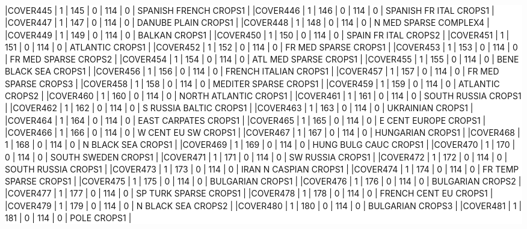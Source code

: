 |COVER445         |   1  | 145 |   0 | 114 |   0 | SPANISH FRENCH CROPS1   |
|COVER446         |   1  | 146 |   0 | 114 |   0 | SPANISH FR ITAL CROPS1   |
|COVER447         |   1  | 147 |   0 | 114 |   0 | DANUBE PLAIN CROPS1   |
|COVER448         |   1  | 148 |   0 | 114 |   0 | N MED SPARSE COMPLEX4   |
|COVER449         |   1  | 149 |   0 | 114 |   0 | BALKAN CROPS1   |
|COVER450         |   1  | 150 |   0 | 114 |   0 | SPAIN FR ITAL CROPS2   |
|COVER451         |   1  | 151 |   0 | 114 |   0 | ATLANTIC CROPS1   |
|COVER452         |   1  | 152 |   0 | 114 |   0 | FR MED SPARSE CROPS1   |
|COVER453         |   1  | 153 |   0 | 114 |   0 | FR MED SPARSE CROPS2   |
|COVER454         |   1  | 154 |   0 | 114 |   0 | ATL MED SPARSE CROPS1   |
|COVER455         |   1  | 155 |   0 | 114 |   0 | BENE BLACK SEA CROPS1   |
|COVER456         |   1  | 156 |   0 | 114 |   0 | FRENCH ITALIAN CROPS1   |
|COVER457         |   1  | 157 |   0 | 114 |   0 | FR MED SPARSE CROPS3   |
|COVER458         |   1  | 158 |   0 | 114 |   0 | MEDITER SPARSE CROPS1   |
|COVER459         |   1  | 159 |   0 | 114 |   0 | ATLANTIC CROPS2   |
|COVER460         |   1  | 160 |   0 | 114 |   0 | NORTH ATLANTIC CROPS1   |
|COVER461         |   1  | 161 |   0 | 114 |   0 | SOUTH RUSSIA CROPS1   |
|COVER462         |   1  | 162 |   0 | 114 |   0 | S RUSSIA BALTIC CROPS1   |
|COVER463         |   1  | 163 |   0 | 114 |   0 | UKRAINIAN CROPS1   |
|COVER464         |   1  | 164 |   0 | 114 |   0 | EAST CARPATES CROPS1   |
|COVER465         |   1  | 165 |   0 | 114 |   0 | E CENT EUROPE CROPS1   |
|COVER466         |   1  | 166 |   0 | 114 |   0 | W CENT EU SW CROPS1   |
|COVER467         |   1  | 167 |   0 | 114 |   0 | HUNGARIAN CROPS1   |
|COVER468         |   1  | 168 |   0 | 114 |   0 | N BLACK SEA CROPS1   |
|COVER469         |   1  | 169 |   0 | 114 |   0 | HUNG BULG CAUC CROPS1   |
|COVER470         |   1  | 170 |   0 | 114 |   0 | SOUTH SWEDEN CROPS1   |
|COVER471         |   1  | 171 |   0 | 114 |   0 | SW RUSSIA CROPS1   |
|COVER472         |   1  | 172 |   0 | 114 |   0 | SOUTH RUSSIA CROPS1   |
|COVER473         |   1  | 173 |   0 | 114 |   0 | IRAN N CASPIAN CROPS1   |
|COVER474         |   1  | 174 |   0 | 114 |   0 | FR TEMP SPARSE CROPS1   |
|COVER475         |   1  | 175 |   0 | 114 |   0 | BULGARIAN CROPS1   |
|COVER476         |   1  | 176 |   0 | 114 |   0 | BULGARIAN CROPS2   |
|COVER477         |   1  | 177 |   0 | 114 |   0 | SP TURK SPARSE CROPS1   |
|COVER478         |   1  | 178 |   0 | 114 |   0 | FRENCH CENT EU CROPS1   |
|COVER479         |   1  | 179 |   0 | 114 |   0 | N BLACK SEA CROPS2   |
|COVER480         |   1  | 180 |   0 | 114 |   0 | BULGARIAN CROPS3   |
|COVER481         |   1  | 181 |   0 | 114 |   0 | POLE CROPS1   |